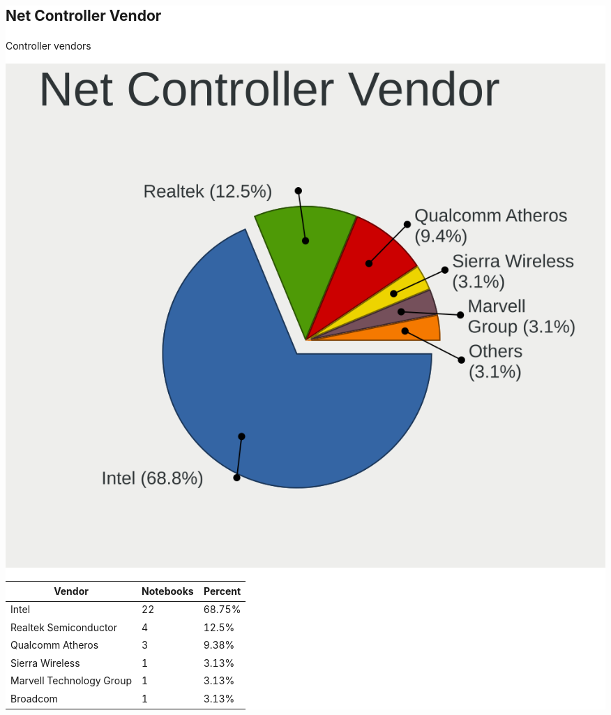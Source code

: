 Net Controller Vendor
---------------------

Controller vendors

![Net Controller Vendor](./images/pie_chart_bsd/net_vendor.svg)


| Vendor                   | Notebooks | Percent |
|--------------------------|-----------|---------|
| Intel                    | 22        | 68.75%  |
| Realtek Semiconductor    | 4         | 12.5%   |
| Qualcomm Atheros         | 3         | 9.38%   |
| Sierra Wireless          | 1         | 3.13%   |
| Marvell Technology Group | 1         | 3.13%   |
| Broadcom                 | 1         | 3.13%   |
